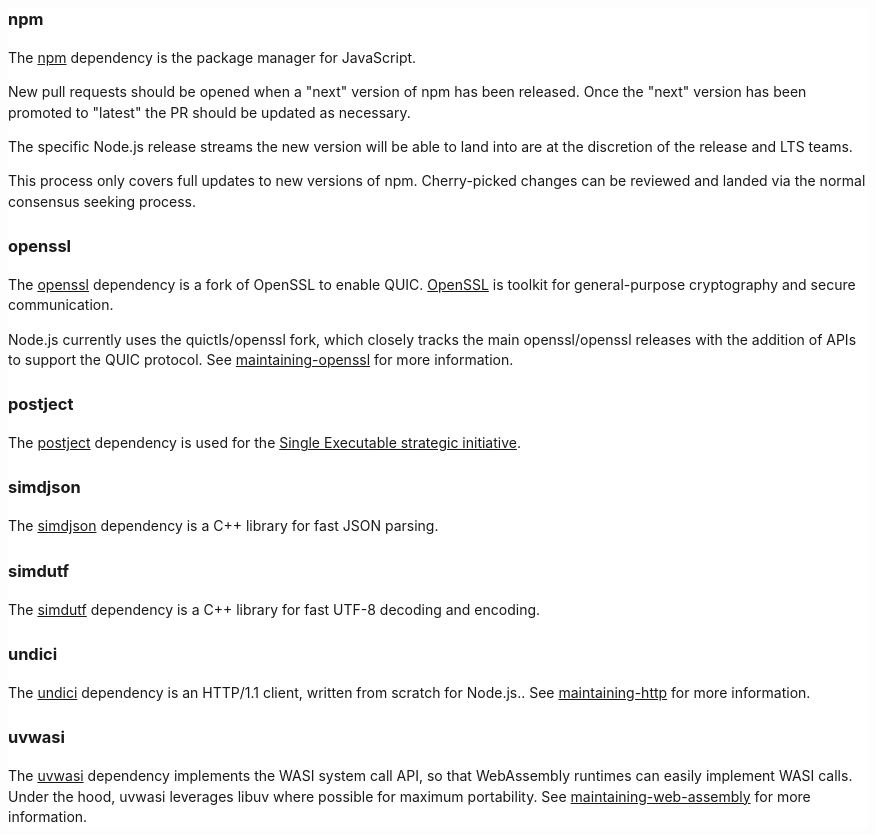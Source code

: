 ### npm

The [npm](https://github.com/npm/cli) dependency is
the package manager for JavaScript.

New pull requests should be opened when a "next" version of npm has
been released. Once the "next" version has been promoted to "latest"
the PR should be updated as necessary.

The specific Node.js release streams the new version will be able to land into
are at the discretion of the release and LTS teams.

This process only covers full updates to new versions of npm. Cherry-picked
changes can be reviewed and landed via the normal consensus seeking process.

### openssl

The [openssl](https://github.com/quictls/openssl) dependency is a
fork of OpenSSL to enable QUIC.
[OpenSSL](https://www.openssl.org/) is toolkit for general-purpose
cryptography and secure communication.

Node.js currently uses the quictls/openssl fork, which closely tracks
the main openssl/openssl releases with the addition of APIs to support
the QUIC protocol.
See [maintaining-openssl][] for more information.

### postject

The [postject](https://github.com/nodejs/postject) dependency is used for the
[Single Executable strategic initiative](https://github.com/nodejs/single-executable).

### simdjson

The [simdjson](https://github.com/simdjson/simdjson) dependency is
a C++ library for fast JSON parsing.

### simdutf

The [simdutf](https://github.com/simdutf/simdutf) dependency is
a C++ library for fast UTF-8 decoding and encoding.

### undici

The [undici](https://github.com/nodejs/undici) dependency is an HTTP/1.1 client,
written from scratch for Node.js..
See [maintaining-http][] for more information.

### uvwasi

The [uvwasi](https://github.com/nodejs/uvwasi) dependency implements
the WASI system call API, so that WebAssembly runtimes can easily
implement WASI calls.
Under the hood, uvwasi leverages libuv where possible for maximum portability.
See [maintaining-web-assembly][] for more information.


[acorn]: #acorn
[ada]: #ada
[base64]: #base64
[brotli]: #brotli
[c-ares]: #c-ares
[cjs-module-lexer]: #cjs-module-lexer
[corepack]: #corepack
[dependency-update-action]: ../../../.github/workflows/tools.yml
[googletest]: #googletest
[histogram]: #histogram
[icu-small]: #icu-small
[libuv]: #libuv
[llhttp]: #llhttp
[maintaining-V8]: ./maintaining-V8.md
[maintaining-cjs-module-lexer]: ./maintaining-cjs-module-lexer.md
[maintaining-http]: ./maintaining-http.md
[maintaining-icu]: ./maintaining-icu.md
[maintaining-openssl]: ./maintaining-openssl.md
[maintaining-web-assembly]: ./maintaining-web-assembly.md
[minimatch]: #minimatch
[nghttp2]: #nghttp2
[nghttp3]: #nghttp3
[ngtcp2]: #ngtcp2
[npm]: #npm
[openssl]: #openssl
[postject]: #postject
[simdjson]: #simdjson
[simdutf]: #simdutf
[undici]: #undici
[update-openssl-action]: ../../../.github/workflows/update-openssl.yml
[uvwasi]: #uvwasi
[v8]: #v8
[zlib]: #zlib